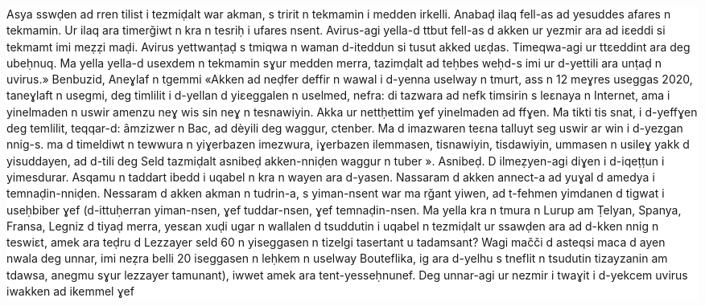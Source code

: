 Asya sswḍen ad rren tilist i
tezmiḍalt war akman, s tririt n
tekmamin i medden irkelli.
Anabaḍ ilaq fell-as ad
yesuddes afares n tekmamin.
Ur ilaq ara timerǧiwt n kra n
tesriḥ i ufares nsent. Avirus-agi yella-d ttbut fell-as d
akken ur yezmir ara ad iɛeddi
si tekmamt imi meẓẓi maḍi.
Avirus yettwanṭaḍ s tmiqwa
n waman d-iteddun si tusut
akked uɛḍas. Timeqwa-agi
ur ttɛeddint ara deg ubeḥnuq.
Ma yella yella-d usexdem n
tekmamin sɣur medden merra,
tazimḍalt ad teḥbes weḥd-s imi
ur d-yettili ara unṭaḍ n uvirus.» Benbuzid,
Aneɣlaf n tgemmi
«Akken ad neḍfer deffir n
wawal i d-yenna uselway n
tmurt, ass n 12 meɣres useggas
2020, taneɣlaft n usegmi, deg
timlilit i d-yellan d yiɛeggalen
n uselmed, nefra: di tazwara
ad nefk timsirin s leɛnaya n
Internet, ama i yinelmaden
n uswir amenzu neɣ wis sin
neɣ n tesnawiyin. Akka ur
nettḥettim ɣef yinelmaden
ad ffɣen. Ma tikti tis snat,
i d-yeffɣen deg temlilit,
teqqar-d: âmzizwer n Bac, ad
dèyili deg waggur, ctenber. Ma
d imazwaren teɛna talluyt seg
uswir ar win i d-yezgan nnig-s.
ma d timeldiwt n tewwura
n yiɣerbazen imezwura, iɣerbazen ilemmasen, tisnawiyin, tisdawiyin,
ummasen n usileɣ yakk d
yisuddayen, ad d-tili deg Seld tazmiḍalt asnibeḍ akken-nniḍen
waggur n tuber ».
Asnibeḍ. D ilmeẓyen-agi diɣen i d-iqeṭṭun i
yimesdurar. Asqamu n taddart ibedd i uqabel
n kra n wayen ara d-yasen. Nassaram d akken
annect-a ad yuɣal d amedya i temnaḍin-nniḍen. Nessaram d akken akman n tudrin-a,
s yiman-nsent war ma rǧant yiwen, ad
t-fehmen yimdanen d tigwat i useḥbiber ɣef (d-ittuḥerran
yiman-nsen, ɣef tuddar-nsen, ɣef temnaḍin-nsen.
Ma yella kra n tmura
n Lurup am Ṭelyan,
Spanya, Fransa, Legniz
d tiyaḍ merra, yesɛan xuḍi ugar
n wallalen d tsuddutin i uqabel
n tezmiḍalt ur ssawḍen ara ad
d-kken nnig n teswiɛt, amek
ara teḍru d Lezzayer seld 60 n
yiseggasen n tizelgi tasertant u tadamsant?
Wagi mačči d asteqsi maca d ayen
nwala deg unnar, imi neẓra belli
20 iseggasen n leḥkem n uselway
Bouteflika, ig ara d-yelhu s tneflit
n tsudutin tizayzanin am tdawsa, anegmu sɣur
lezzayer tamunant), iwwet amek
ara tent-yesseḥnunef. Deg unnar-agi ur nezmir i twaɣit i d-yekcem
uvirus iwakken ad ikemmel ɣef